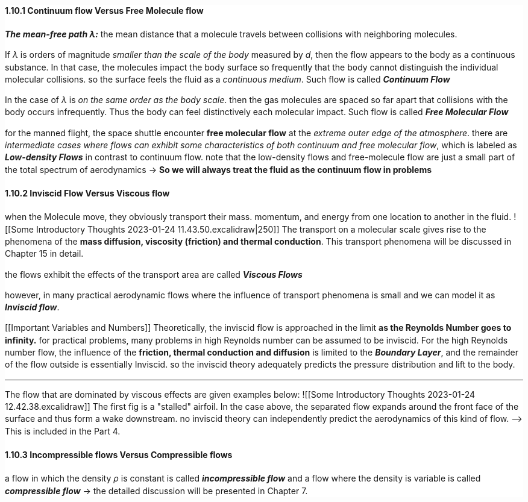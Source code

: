 #### 1.10.1 Continuum flow Versus Free Molecule flow 

***The mean-free path $\lambda$:*** the mean distance that a molecule travels between collisions with neighboring molecules.

If $\lambda$ is orders of magnitude *smaller than the scale of the body* measured by $d$, then the flow appears to the body as a continuous substance. 
In that case, the molecules impact the body surface so frequently that the body cannot distinguish the individual molecular collisions. so the surface feels the fluid as a *continuous medium*. Such flow is called ***Continuum Flow*** 

In the case of $\lambda$ is *on the same order as the body scale*. then the gas molecules are spaced so far apart  that collisions with the body occurs infrequently. Thus the body can feel distinctively each molecular impact. Such flow is called ***Free Molecular Flow***

for the manned flight, the space shuttle encounter **free molecular flow** at  the *extreme outer edge of the atmosphere*.  there are *intermediate cases where flows can exhibit some characteristics of both continuum and free molecular flow*, which is labeled as ***Low-density Flows*** in contrast to continuum flow. 
note that  the low-density flows and free-molecule flow are just a small part of the total spectrum of aerodynamics -> **So we will always treat the fluid as the continuum flow in problems**

#### 1.10.2 Inviscid Flow Versus Viscous flow
when the Molecule move, they obviously transport their mass.  momentum, and energy from one location to another in the fluid. 
![[Some Introductory Thoughts 2023-01-24 11.43.50.excalidraw|250]]
The transport on a molecular scale gives rise to the phenomena of the **mass diffusion, viscosity (friction) and thermal conduction**. This transport phenomena will be discussed in Chapter 15 in detail.

the flows exhibit the effects of the transport area are called ***Viscous Flows***

however, in many practical aerodynamic flows where the influence of transport phenomena is small and we can model it as ***Inviscid flow***. 

[[Important Variables and Numbers]]
Theoretically, the inviscid flow is approached in the limit **as the Reynolds Number goes to infinity.** for practical problems, many problems in high Reynolds number can be assumed to be inviscid.
For the high Reynolds number flow, the influence of the **friction, thermal conduction and diffusion** is limited to the ***Boundary Layer***, and the remainder of the flow outside is essentially Inviscid. so the inviscid theory adequately predicts the pressure distribution and lift to the body. 

---
The flow that are dominated by viscous effects are given examples below:
![[Some Introductory Thoughts 2023-01-24 12.42.38.excalidraw]]
The first fig is a "stalled" airfoil. 
In the case above, the separated flow expands around the front face of the surface and thus form a wake downstream. no inviscid theory can independently predict the aerodynamics of this kind of flow.  --> This is included in the Part 4. 

#### 1.10.3 Incompressible flows Versus Compressible flows
a flow in which the density $\rho$ is constant is called ***incompressible  flow***
and a flow where the density is variable is called ***compressible flow***
-> the detailed discussion will be presented in Chapter 7.
